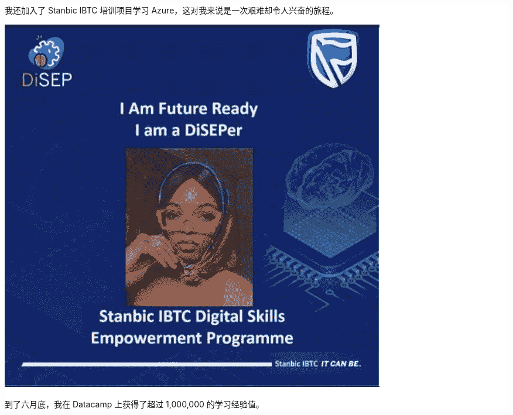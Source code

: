 我还加入了 Stanbic IBTC 培训项目学习 Azure，这对我来说是一次艰难却令人兴奋的旅程。

![我的数据科学六个月成功故事](img/7eee6fe0483fb18d3c121eb4d14e43f7.png)

到了六月底，我在 Datacamp 上获得了超过 1,000,000 的学习经验值。
